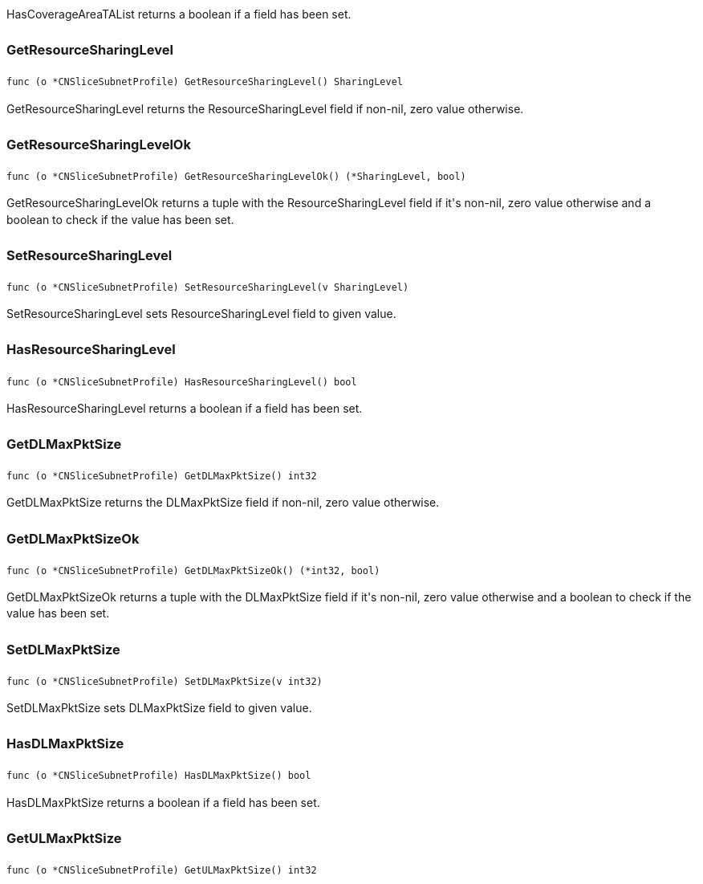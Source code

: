 HasCoverageAreaTAList returns a boolean if a field has been set.

### GetResourceSharingLevel

`func (o *CNSliceSubnetProfile) GetResourceSharingLevel() SharingLevel`

GetResourceSharingLevel returns the ResourceSharingLevel field if non-nil, zero value otherwise.

### GetResourceSharingLevelOk

`func (o *CNSliceSubnetProfile) GetResourceSharingLevelOk() (*SharingLevel, bool)`

GetResourceSharingLevelOk returns a tuple with the ResourceSharingLevel field if it's non-nil, zero value otherwise
and a boolean to check if the value has been set.

### SetResourceSharingLevel

`func (o *CNSliceSubnetProfile) SetResourceSharingLevel(v SharingLevel)`

SetResourceSharingLevel sets ResourceSharingLevel field to given value.

### HasResourceSharingLevel

`func (o *CNSliceSubnetProfile) HasResourceSharingLevel() bool`

HasResourceSharingLevel returns a boolean if a field has been set.

### GetDLMaxPktSize

`func (o *CNSliceSubnetProfile) GetDLMaxPktSize() int32`

GetDLMaxPktSize returns the DLMaxPktSize field if non-nil, zero value otherwise.

### GetDLMaxPktSizeOk

`func (o *CNSliceSubnetProfile) GetDLMaxPktSizeOk() (*int32, bool)`

GetDLMaxPktSizeOk returns a tuple with the DLMaxPktSize field if it's non-nil, zero value otherwise
and a boolean to check if the value has been set.

### SetDLMaxPktSize

`func (o *CNSliceSubnetProfile) SetDLMaxPktSize(v int32)`

SetDLMaxPktSize sets DLMaxPktSize field to given value.

### HasDLMaxPktSize

`func (o *CNSliceSubnetProfile) HasDLMaxPktSize() bool`

HasDLMaxPktSize returns a boolean if a field has been set.

### GetULMaxPktSize

`func (o *CNSliceSubnetProfile) GetULMaxPktSize() int32`
